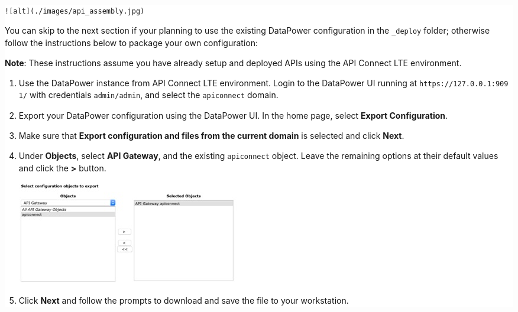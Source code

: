     ![alt](./images/api_assembly.jpg)

You can skip to the next section if your planning to use the existing DataPower configuration in the `_deploy` folder; otherwise follow the instructions below to package your own configuration:

**Note**: These instructions assume you have already setup and deployed APIs using the API Connect LTE environment.

1. Use the DataPower instance from API Connect LTE environment. Login to the DataPower UI running at `https://127.0.0.1:9091/` with credentials `admin/admin`, and select the `apiconnect` domain. 
2. Export your DataPower configuration using the DataPower UI. In the home page, select **Export Configuration**.
3. Make sure that **Export configuration and files from the current domain** is selected and click **Next**.
4. Under **Objects**, select **API Gateway**, and the existing `apiconnect` object. Leave the remaining options at their default values and click the **>** button.

    ![alt](images/export_DP_config.jpg)
5. Click **Next** and follow the prompts to download and save the file to your workstation.

